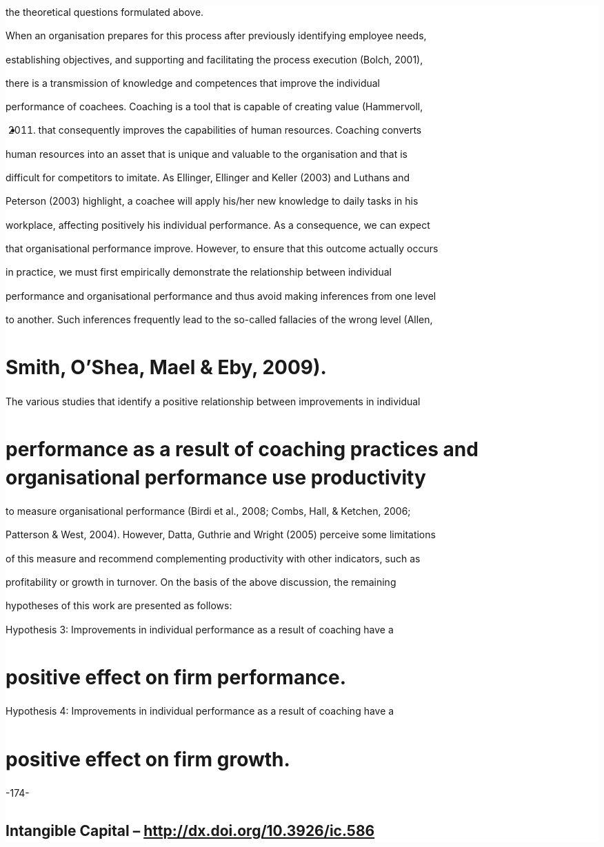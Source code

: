 the theoretical questions formulated above.

When an organisation prepares for this process after previously identifying employee needs,

establishing objectives, and supporting and facilitating the process execution (Bolch, 2001),

there is a transmission of knowledge and competences that improve the individual

performance of coachees. Coaching is a tool that is capable of creating value (Hammervoll,

- 2011) that consequently improves the capabilities of human resources. Coaching converts

human resources into an asset that is unique and valuable to the organisation and that is

difficult for competitors to imitate. As Ellinger, Ellinger and Keller (2003) and Luthans and

Peterson (2003) highlight, a coachee will apply his/her new knowledge to daily tasks in his

workplace, affecting positively his individual performance. As a consequence, we can expect

that organisational performance improve. However, to ensure that this outcome actually occurs

in practice, we must first empirically demonstrate the relationship between individual

performance and organisational performance and thus avoid making inferences from one level

to another. Such inferences frequently lead to the so-called fallacies of the wrong level (Allen,

# Smith, O’Shea, Mael & Eby, 2009).

The various studies that identify a positive relationship between improvements in individual

# performance as a result of coaching practices and organisational performance use productivity

to measure organisational performance (Birdi et al., 2008; Combs, Hall, & Ketchen, 2006;

Patterson & West, 2004). However, Datta, Guthrie and Wright (2005) perceive some limitations

of this measure and recommend complementing productivity with other indicators, such as

profitability or growth in turnover. On the basis of the above discussion, the remaining

hypotheses of this work are presented as follows:

Hypothesis 3: Improvements in individual performance as a result of coaching have a

# positive effect on firm performance.

Hypothesis 4: Improvements in individual performance as a result of coaching have a

# positive effect on firm growth.

-174-

## Intangible Capital – http://dx.doi.org/10.3926/ic.586
